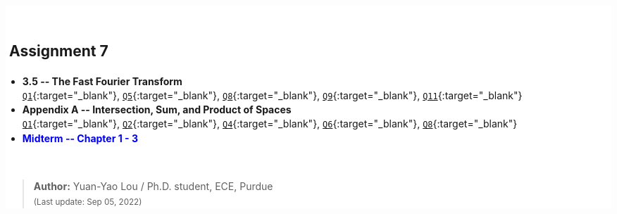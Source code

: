 <br/>



## <i class="fa fa-file-code-o" aria-hidden="true" style="font-size:75%;margin-right:5px;"></i> Assignment 7

- **3.5 --  The Fast Fourier Transform**<br/>
  [```Q1```](https://brainly.com/textbook-solutions/q-1-f-2-f-4-4-4){:target="_blank"},
  [```Q5```](https://brainly.com/textbook-solutions/q-5-solutions-equation-e-i-x-1){:target="_blank"},
  [```Q8```](https://brainly.com/textbook-solutions/q-8-solve-y-2-0-2-0){:target="_blank"},
  [```Q9```](https://brainly.com/textbook-solutions/q-9-y-1-1-1-1-c-1){:target="_blank"},
  [```Q11```](https://brainly.com/textbook-solutions/q-11-compute-y-f-4-c-steps){:target="_blank"}
- **Appendix A -- Intersection, Sum, and Product of Spaces**<br/>
  [```Q1```](https://brainly.com/textbook-solutions/q-1-suppose-s-t-subspace-r-13-1){:target="_blank"},
  [```Q2```](https://brainly.com/textbook-solutions/q-2-intersections-following-pairs-subspace-x-y-plane-1){:target="_blank"},
  [```Q4```](https://brainly.com/textbook-solutions/q-4-v-w-contains-zero-vector-equation){:target="_blank"},
  [```Q6```](https://brainly.com/textbook-solutions/q-6-v-w-0-v-w-called){:target="_blank"},
  [```Q8```](https://brainly.com/textbook-solutions/q-8-prove-equation-3-rank-b-rank){:target="_blank"}
- <span style="color:blue">**Midterm -- Chapter 1 - 3**</span>

<br/>

> **Author:** Yuan-Yao Lou / Ph.D. student, ECE, Purdue<br/>
  <small>(Last update: Sep 05, 2022)</small><br/>